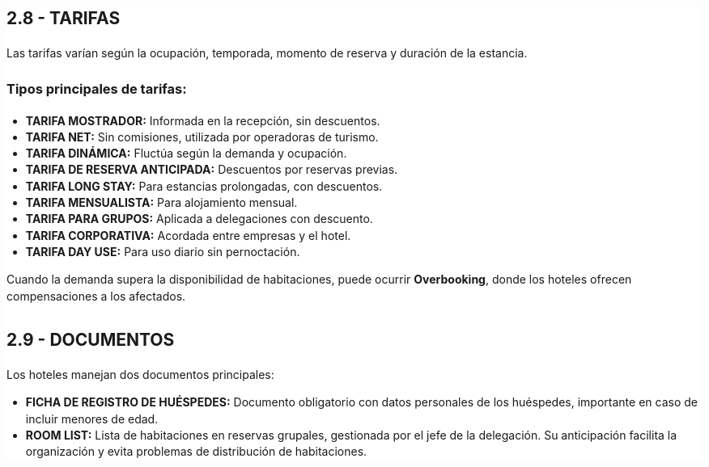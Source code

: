 ## 2.8 - TARIFAS

Las tarifas varían según la ocupación, temporada, momento de reserva y duración de la estancia.

### Tipos principales de tarifas:

- **TARIFA MOSTRADOR:** Informada en la recepción, sin descuentos.
- **TARIFA NET:** Sin comisiones, utilizada por operadoras de turismo.
- **TARIFA DINÁMICA:** Fluctúa según la demanda y ocupación.
- **TARIFA DE RESERVA ANTICIPADA:** Descuentos por reservas previas.
- **TARIFA LONG STAY:** Para estancias prolongadas, con descuentos.
- **TARIFA MENSUALISTA:** Para alojamiento mensual.
- **TARIFA PARA GRUPOS:** Aplicada a delegaciones con descuento.
- **TARIFA CORPORATIVA:** Acordada entre empresas y el hotel.
- **TARIFA DAY USE:** Para uso diario sin pernoctación.

Cuando la demanda supera la disponibilidad de habitaciones, puede ocurrir **Overbooking**, donde los hoteles ofrecen compensaciones a los afectados.


## 2.9 - DOCUMENTOS

Los hoteles manejan dos documentos principales:

- **FICHA DE REGISTRO DE HUÉSPEDES:** Documento obligatorio con datos personales de los huéspedes, importante en caso de incluir menores de edad.
- **ROOM LIST:** Lista de habitaciones en reservas grupales, gestionada por el jefe de la delegación. Su anticipación facilita la organización y evita problemas de distribución de habitaciones.


